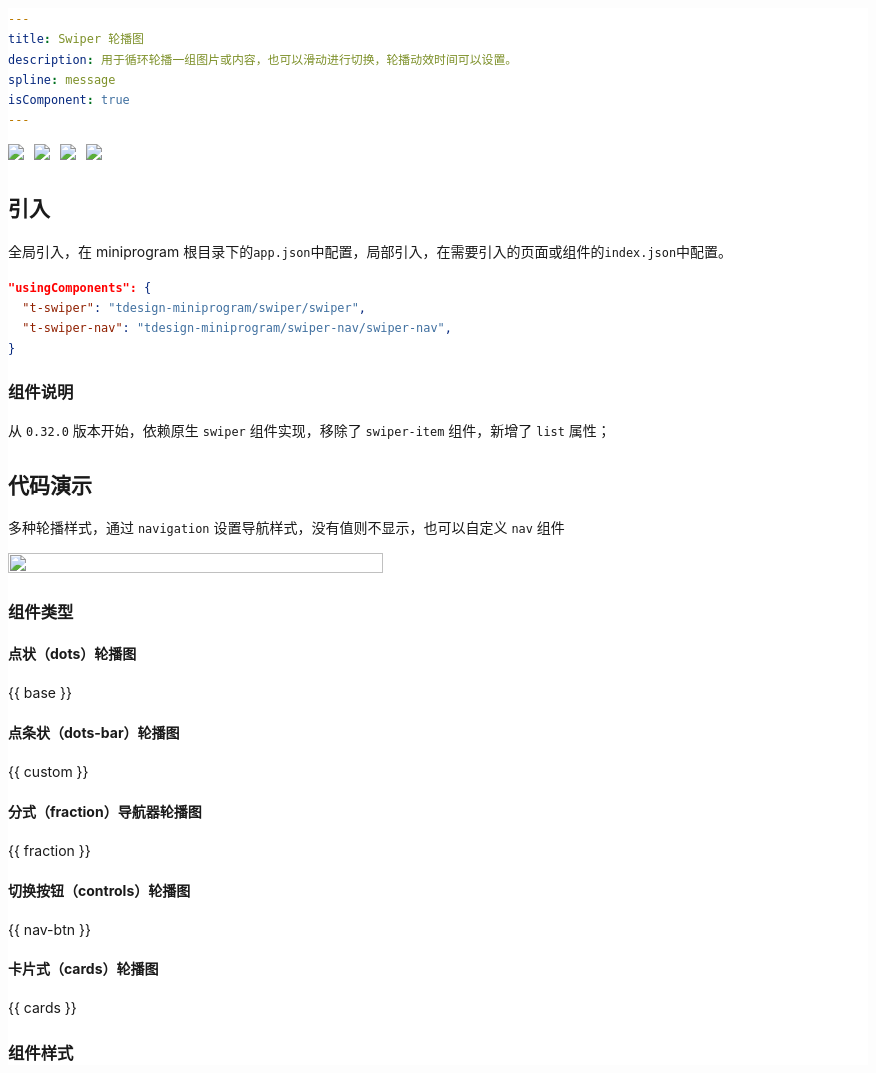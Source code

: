 ```yaml
---
title: Swiper 轮播图
description: 用于循环轮播一组图片或内容，也可以滑动进行切换，轮播动效时间可以设置。
spline: message
isComponent: true
---
```


<span class="coverages-badge" style="margin-right: 10px"><img src="https://img.shields.io/badge/coverages%3A%20lines-95%25-blue" /></span><span class="coverages-badge" style="margin-right: 10px"><img src="https://img.shields.io/badge/coverages%3A%20functions-94%25-blue" /></span><span class="coverages-badge" style="margin-right: 10px"><img src="https://img.shields.io/badge/coverages%3A%20statements-95%25-blue" /></span><span class="coverages-badge" style="margin-right: 10px"><img src="https://img.shields.io/badge/coverages%3A%20branches-90%25-blue" /></span>
## 引入

全局引入，在 miniprogram 根目录下的`app.json`中配置，局部引入，在需要引入的页面或组件的`index.json`中配置。

```json
"usingComponents": {
  "t-swiper": "tdesign-miniprogram/swiper/swiper",
  "t-swiper-nav": "tdesign-miniprogram/swiper-nav/swiper-nav",
}
```

### 组件说明

从 `0.32.0` 版本开始，依赖原生 `swiper` 组件实现，移除了 `swiper-item` 组件，新增了 `list` 属性；

## 代码演示

多种轮播样式，通过 `navigation` 设置导航样式，没有值则不显示，也可以自定义 `nav` 组件

<img src="https://tdesign.gtimg.com/miniprogram/readme/swiper.gif" width="375px" height="50%">

### 组件类型

#### 点状（dots）轮播图

{{ base }}

#### 点条状（dots-bar）轮播图

{{ custom }}

#### 分式（fraction）导航器轮播图

{{ fraction }}

#### 切换按钮（controls）轮播图

{{ nav-btn }}

#### 卡片式（cards）轮播图

{{ cards }}

### 组件样式
